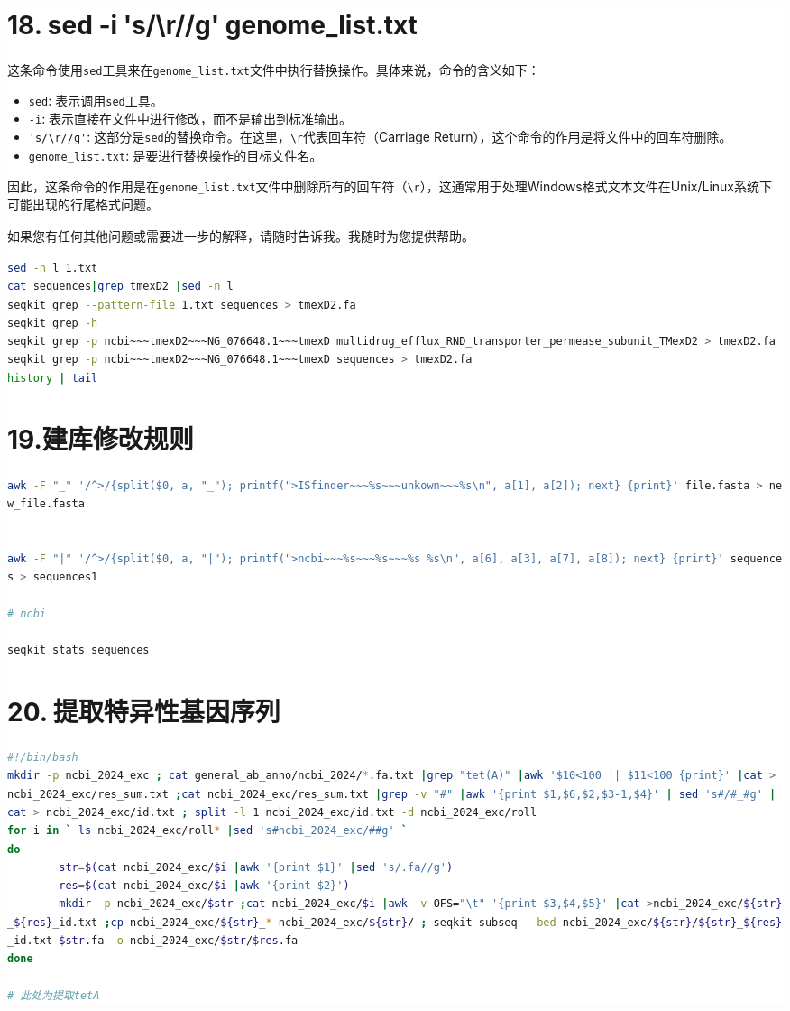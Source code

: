 # 18. sed -i 's/\r//g' genome_list.txt 

这条命令使用`sed`工具来在`genome_list.txt`文件中执行替换操作。具体来说，命令的含义如下：

- `sed`: 表示调用`sed`工具。
- `-i`: 表示直接在文件中进行修改，而不是输出到标准输出。
- `'s/\r//g'`: 这部分是`sed`的替换命令。在这里，`\r`代表回车符（Carriage Return），这个命令的作用是将文件中的回车符删除。
- `genome_list.txt`: 是要进行替换操作的目标文件名。

因此，这条命令的作用是在`genome_list.txt`文件中删除所有的回车符（`\r`），这通常用于处理Windows格式文本文件在Unix/Linux系统下可能出现的行尾格式问题。

如果您有任何其他问题或需要进一步的解释，请随时告诉我。我随时为您提供帮助。

```bash
sed -n l 1.txt 
cat sequences|grep tmexD2 |sed -n l
seqkit grep --pattern-file 1.txt sequences > tmexD2.fa
seqkit grep -h
seqkit grep -p ncbi~~~tmexD2~~~NG_076648.1~~~tmexD multidrug_efflux_RND_transporter_permease_subunit_TMexD2 > tmexD2.fa
seqkit grep -p ncbi~~~tmexD2~~~NG_076648.1~~~tmexD sequences > tmexD2.fa
history | tail
```

# 19.建库修改规则

```bash
awk -F "_" '/^>/{split($0, a, "_"); printf(">ISfinder~~~%s~~~unkown~~~%s\n", a[1], a[2]); next} {print}' file.fasta > new_file.fasta


awk -F "|" '/^>/{split($0, a, "|"); printf(">ncbi~~~%s~~~%s~~~%s %s\n", a[6], a[3], a[7], a[8]); next} {print}' sequences > sequences1

# ncbi

seqkit stats sequences
```

# 20. 提取特异性基因序列

```bash
#!/bin/bash
mkdir -p ncbi_2024_exc ; cat general_ab_anno/ncbi_2024/*.fa.txt |grep "tet(A)" |awk '$10<100 || $11<100 {print}' |cat > ncbi_2024_exc/res_sum.txt ;cat ncbi_2024_exc/res_sum.txt |grep -v "#" |awk '{print $1,$6,$2,$3-1,$4}' | sed 's#/#_#g' | cat > ncbi_2024_exc/id.txt ; split -l 1 ncbi_2024_exc/id.txt -d ncbi_2024_exc/roll
for i in ` ls ncbi_2024_exc/roll* |sed 's#ncbi_2024_exc/##g' `
do
        str=$(cat ncbi_2024_exc/$i |awk '{print $1}' |sed 's/.fa//g')
        res=$(cat ncbi_2024_exc/$i |awk '{print $2}')
        mkdir -p ncbi_2024_exc/$str ;cat ncbi_2024_exc/$i |awk -v OFS="\t" '{print $3,$4,$5}' |cat >ncbi_2024_exc/${str}_${res}_id.txt ;cp ncbi_2024_exc/${str}_* ncbi_2024_exc/${str}/ ; seqkit subseq --bed ncbi_2024_exc/${str}/${str}_${res}_id.txt $str.fa -o ncbi_2024_exc/$str/$res.fa
done

# 此处为提取tetA
```
